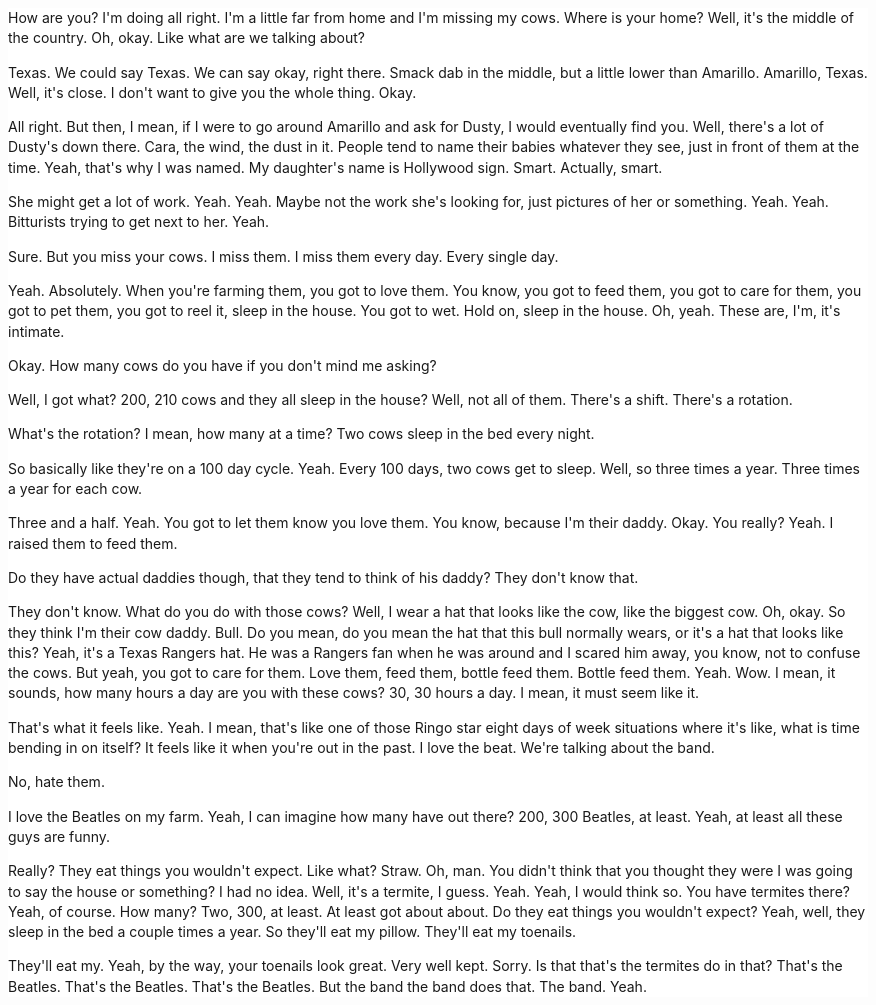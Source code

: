 How are you? I'm doing all right. I'm a little far from home and I'm missing my cows. Where is your home? Well, it's the middle of the country. Oh, okay. Like what are we talking about?

Texas. We could say Texas. We can say okay, right there. Smack dab in the middle, but a little lower than Amarillo. Amarillo, Texas. Well, it's close. I don't want to give you the whole thing. Okay.

All right. But then, I mean, if I were to go around Amarillo and ask for Dusty, I would eventually find you. Well, there's a lot of Dusty's down there. Cara, the wind, the dust in it. People tend to name their babies whatever they see, just in front of them at the time. Yeah, that's why I was named. My daughter's name is Hollywood sign. Smart. Actually, smart.

She might get a lot of work. Yeah. Yeah. Maybe not the work she's looking for, just pictures of her or something. Yeah. Yeah. Bitturists trying to get next to her. Yeah.

Sure. But you miss your cows. I miss them. I miss them every day. Every single day.

Yeah. Absolutely. When you're farming them, you got to love them. You know, you got to feed them, you got to care for them, you got to pet them, you got to reel it, sleep in the house. You got to wet. Hold on, sleep in the house. Oh, yeah. These are, I'm, it's intimate.

Okay. How many cows do you have if you don't mind me asking?

Well, I got what? 200, 210 cows and they all sleep in the house? Well, not all of them. There's a shift. There's a rotation.

What's the rotation? I mean, how many at a time? Two cows sleep in the bed every night.

So basically like they're on a 100 day cycle. Yeah. Every 100 days, two cows get to sleep. Well, so three times a year. Three times a year for each cow.

Three and a half. Yeah. You got to let them know you love them. You know, because I'm their daddy. Okay. You really? Yeah. I raised them to feed them.

Do they have actual daddies though, that they tend to think of his daddy? They don't know that.

They don't know. What do you do with those cows? Well, I wear a hat that looks like the cow, like the biggest cow. Oh, okay. So they think I'm their cow daddy. Bull. Do you mean, do you mean the hat that this bull normally wears, or it's a hat that looks like this? Yeah, it's a Texas Rangers hat. He was a Rangers fan when he was around and I scared him away, you know, not to confuse the cows. But yeah, you got to care for them. Love them, feed them, bottle feed them. Bottle feed them. Yeah. Wow. I mean, it sounds, how many hours a day are you with these cows? 30, 30 hours a day. I mean, it must seem like it.

That's what it feels like. Yeah. I mean, that's like one of those Ringo star eight days of week situations where it's like, what is time bending in on itself? It feels like it when you're out in the past. I love the beat. We're talking about the band.

No, hate them.

I love the Beatles on my farm. Yeah, I can imagine how many have out there? 200, 300 Beatles, at least. Yeah, at least all these guys are funny.

Really? They eat things you wouldn't expect. Like what? Straw. Oh, man. You didn't think that you thought they were I was going to say the house or something? I had no idea. Well, it's a termite, I guess. Yeah. Yeah, I would think so. You have termites there? Yeah, of course. How many? Two, 300, at least. At least got about about. Do they eat things you wouldn't expect? Yeah, well, they sleep in the bed a couple times a year. So they'll eat my pillow. They'll eat my toenails.

They'll eat my. Yeah, by the way, your toenails look great. Very well kept. Sorry. Is that that's the termites do in that? That's the Beatles. That's the Beatles. That's the Beatles. But the band the band does that. The band. Yeah.
